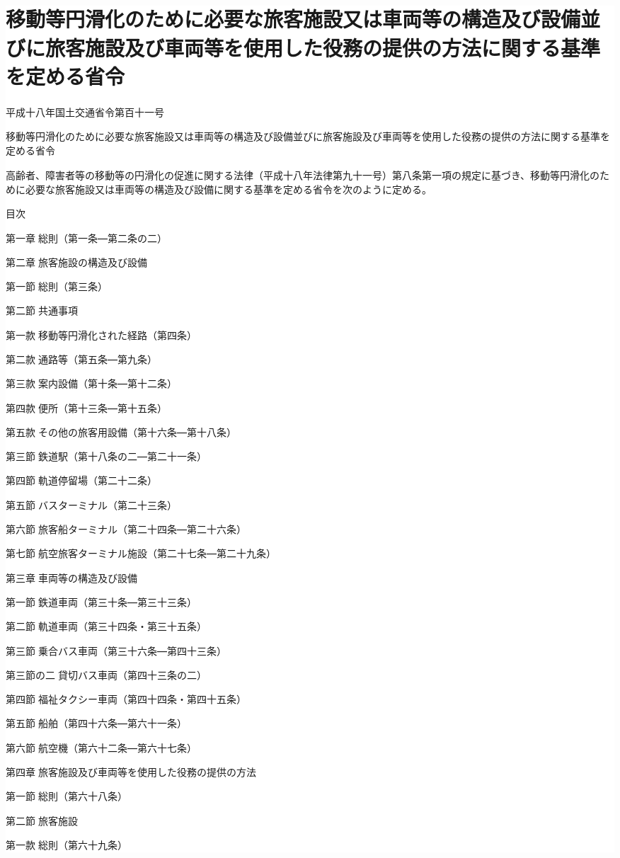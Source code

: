# 移動等円滑化のために必要な旅客施設又は車両等の構造及び設備並びに旅客施設及び車両等を使用した役務の提供の方法に関する基準を定める省令

平成十八年国土交通省令第百十一号

移動等円滑化のために必要な旅客施設又は車両等の構造及び設備並びに旅客施設及び車両等を使用した役務の提供の方法に関する基準を定める省令

高齢者、障害者等の移動等の円滑化の促進に関する法律（平成十八年法律第九十一号）第八条第一項の規定に基づき、移動等円滑化のために必要な旅客施設又は車両等の構造及び設備に関する基準を定める省令を次のように定める。

目次

第一章 総則（第一条―第二条の二）

第二章 旅客施設の構造及び設備

第一節 総則（第三条）

第二節 共通事項

第一款 移動等円滑化された経路（第四条）

第二款 通路等（第五条―第九条）

第三款 案内設備（第十条―第十二条）

第四款 便所（第十三条―第十五条）

第五款 その他の旅客用設備（第十六条―第十八条）

第三節 鉄道駅（第十八条の二―第二十一条）

第四節 軌道停留場（第二十二条）

第五節 バスターミナル（第二十三条）

第六節 旅客船ターミナル（第二十四条―第二十六条）

第七節 航空旅客ターミナル施設（第二十七条―第二十九条）

第三章 車両等の構造及び設備

第一節 鉄道車両（第三十条―第三十三条）

第二節 軌道車両（第三十四条・第三十五条）

第三節 乗合バス車両（第三十六条―第四十三条）

第三節の二 貸切バス車両（第四十三条の二）

第四節 福祉タクシー車両（第四十四条・第四十五条）

第五節 船舶（第四十六条―第六十一条）

第六節 航空機（第六十二条―第六十七条）

第四章 旅客施設及び車両等を使用した役務の提供の方法

第一節 総則（第六十八条）

第二節 旅客施設

第一款 総則（第六十九条）
